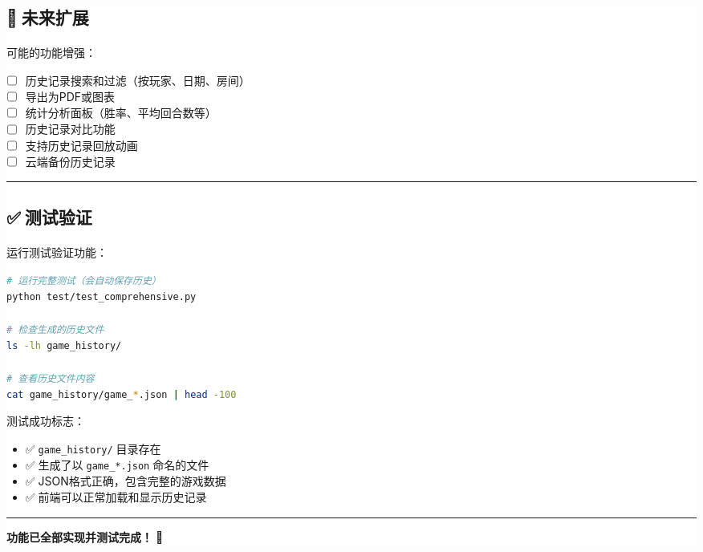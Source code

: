 
## 🔮 未来扩展

可能的功能增强：
- [ ] 历史记录搜索和过滤（按玩家、日期、房间）
- [ ] 导出为PDF或图表
- [ ] 统计分析面板（胜率、平均回合数等）
- [ ] 历史记录对比功能
- [ ] 支持历史记录回放动画
- [ ] 云端备份历史记录

---

## ✅ 测试验证

运行测试验证功能：

```bash
# 运行完整测试（会自动保存历史）
python test/test_comprehensive.py

# 检查生成的历史文件
ls -lh game_history/

# 查看历史文件内容
cat game_history/game_*.json | head -100
```

测试成功标志：
- ✅ `game_history/` 目录存在
- ✅ 生成了以 `game_*.json` 命名的文件
- ✅ JSON格式正确，包含完整的游戏数据
- ✅ 前端可以正常加载和显示历史记录

---

**功能已全部实现并测试完成！** 🎉

